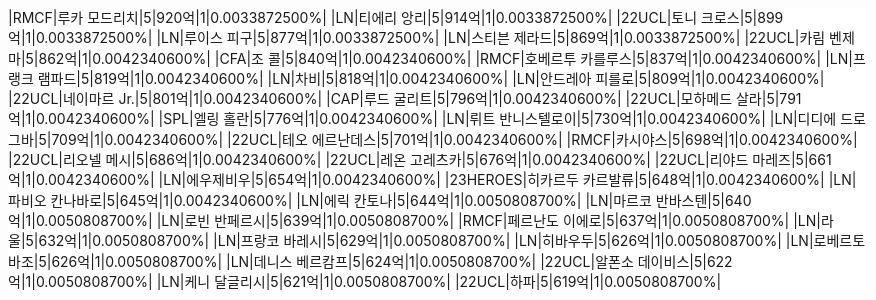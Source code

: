 |RMCF|루카 모드리치|5|920억|1|0.0033872500%|
|LN|티에리 앙리|5|914억|1|0.0033872500%|
|22UCL|토니 크로스|5|899억|1|0.0033872500%|
|LN|루이스 피구|5|877억|1|0.0033872500%|
|LN|스티븐 제라드|5|869억|1|0.0033872500%|
|22UCL|카림 벤제마|5|862억|1|0.0042340600%|
|CFA|조 콜|5|840억|1|0.0042340600%|
|RMCF|호베르투 카를루스|5|837억|1|0.0042340600%|
|LN|프랭크 램파드|5|819억|1|0.0042340600%|
|LN|차비|5|818억|1|0.0042340600%|
|LN|안드레아 피를로|5|809억|1|0.0042340600%|
|22UCL|네이마르 Jr.|5|801억|1|0.0042340600%|
|CAP|루드 굴리트|5|796억|1|0.0042340600%|
|22UCL|모하메드 살라|5|791억|1|0.0042340600%|
|SPL|엘링 홀란|5|776억|1|0.0042340600%|
|LN|뤼트 반니스텔로이|5|730억|1|0.0042340600%|
|LN|디디에 드로그바|5|709억|1|0.0042340600%|
|22UCL|테오 에르난데스|5|701억|1|0.0042340600%|
|RMCF|카시야스|5|698억|1|0.0042340600%|
|22UCL|리오넬 메시|5|686억|1|0.0042340600%|
|22UCL|레온 고레츠카|5|676억|1|0.0042340600%|
|22UCL|리야드 마레즈|5|661억|1|0.0042340600%|
|LN|에우제비우|5|654억|1|0.0042340600%|
|23HEROES|히카르두 카르발류|5|648억|1|0.0042340600%|
|LN|파비오 칸나바로|5|645억|1|0.0042340600%|
|LN|에릭 칸토나|5|644억|1|0.0050808700%|
|LN|마르코 반바스텐|5|640억|1|0.0050808700%|
|LN|로빈 반페르시|5|639억|1|0.0050808700%|
|RMCF|페르난도 이에로|5|637억|1|0.0050808700%|
|LN|라울|5|632억|1|0.0050808700%|
|LN|프랑코 바레시|5|629억|1|0.0050808700%|
|LN|히바우두|5|626억|1|0.0050808700%|
|LN|로베르토 바조|5|626억|1|0.0050808700%|
|LN|데니스 베르캄프|5|624억|1|0.0050808700%|
|22UCL|알폰소 데이비스|5|622억|1|0.0050808700%|
|LN|케니 달글리시|5|621억|1|0.0050808700%|
|22UCL|하파|5|619억|1|0.0050808700%|